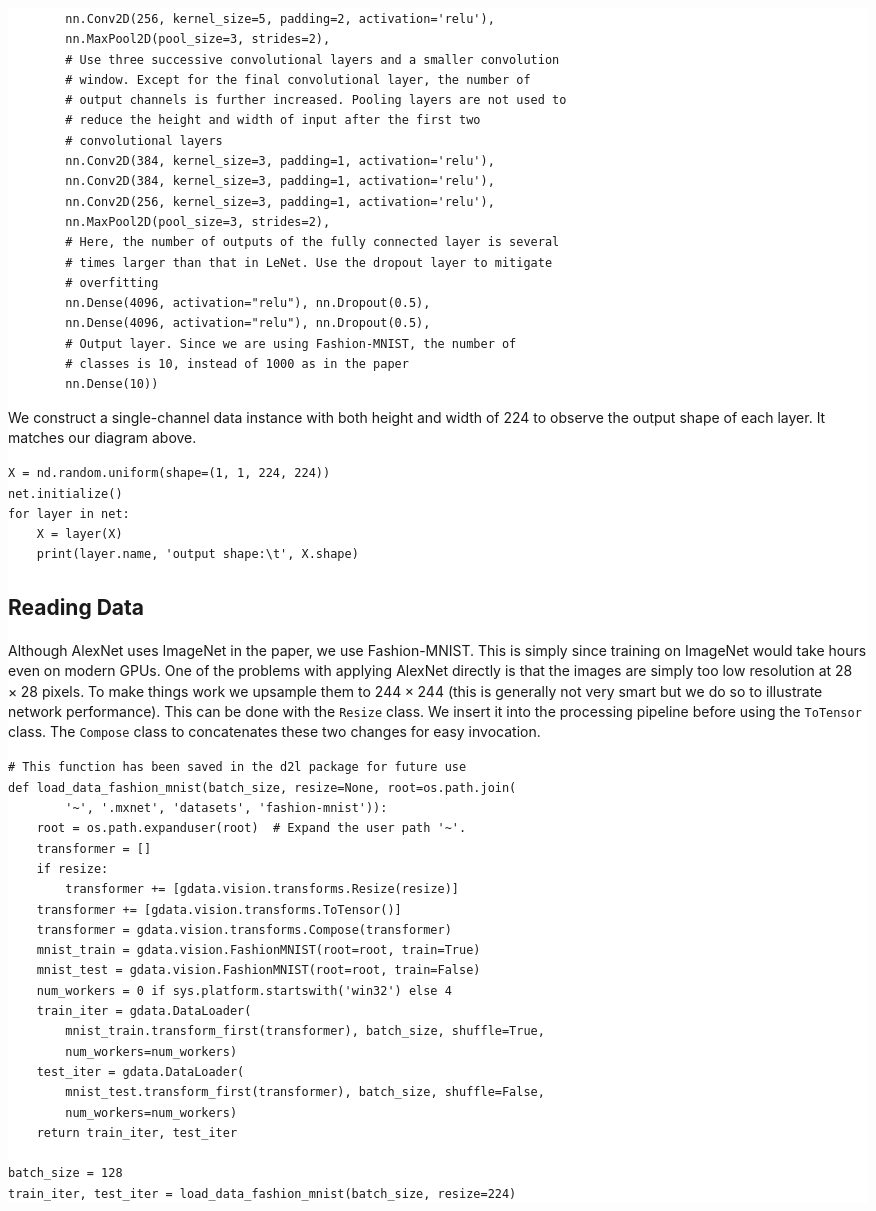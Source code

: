 ```{.python .input  n=1}
        nn.Conv2D(256, kernel_size=5, padding=2, activation='relu'),
        nn.MaxPool2D(pool_size=3, strides=2),
        # Use three successive convolutional layers and a smaller convolution
        # window. Except for the final convolutional layer, the number of
        # output channels is further increased. Pooling layers are not used to
        # reduce the height and width of input after the first two
        # convolutional layers
        nn.Conv2D(384, kernel_size=3, padding=1, activation='relu'),
        nn.Conv2D(384, kernel_size=3, padding=1, activation='relu'),
        nn.Conv2D(256, kernel_size=3, padding=1, activation='relu'),
        nn.MaxPool2D(pool_size=3, strides=2),
        # Here, the number of outputs of the fully connected layer is several
        # times larger than that in LeNet. Use the dropout layer to mitigate
        # overfitting
        nn.Dense(4096, activation="relu"), nn.Dropout(0.5),
        nn.Dense(4096, activation="relu"), nn.Dropout(0.5),
        # Output layer. Since we are using Fashion-MNIST, the number of
        # classes is 10, instead of 1000 as in the paper
        nn.Dense(10))
```

We construct a single-channel data instance with both height and width of 224 to observe the output shape of each layer. It matches our diagram above.

```{.python .input  n=2}
X = nd.random.uniform(shape=(1, 1, 224, 224))
net.initialize()
for layer in net:
    X = layer(X)
    print(layer.name, 'output shape:\t', X.shape)
```

## Reading Data

Although AlexNet uses ImageNet in the paper, we use Fashion-MNIST. This is simply since training on ImageNet would take hours even on modern GPUs. One of the problems with applying AlexNet directly is that the images are simply too low resolution at $28 \times 28$ pixels. To make things work we upsample them to $244 \times 244$ (this is generally not very smart but we do so to illustrate network performance). This can be done with the `Resize` class. We insert it into the processing pipeline before using the `ToTensor` class. The `Compose` class to concatenates these two changes for easy invocation.

```{.python .input  n=3}
# This function has been saved in the d2l package for future use
def load_data_fashion_mnist(batch_size, resize=None, root=os.path.join(
        '~', '.mxnet', 'datasets', 'fashion-mnist')):
    root = os.path.expanduser(root)  # Expand the user path '~'.
    transformer = []
    if resize:
        transformer += [gdata.vision.transforms.Resize(resize)]
    transformer += [gdata.vision.transforms.ToTensor()]
    transformer = gdata.vision.transforms.Compose(transformer)
    mnist_train = gdata.vision.FashionMNIST(root=root, train=True)
    mnist_test = gdata.vision.FashionMNIST(root=root, train=False)
    num_workers = 0 if sys.platform.startswith('win32') else 4
    train_iter = gdata.DataLoader(
        mnist_train.transform_first(transformer), batch_size, shuffle=True,
        num_workers=num_workers)
    test_iter = gdata.DataLoader(
        mnist_test.transform_first(transformer), batch_size, shuffle=False,
        num_workers=num_workers)
    return train_iter, test_iter

batch_size = 128
train_iter, test_iter = load_data_fashion_mnist(batch_size, resize=224)
```